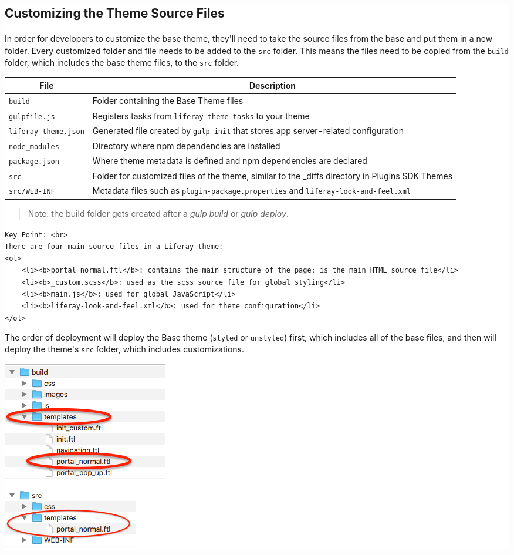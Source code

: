## Customizing the Theme Source Files

In order for developers to customize the base theme, they'll need to take the source files from the base and put them in a new folder. Every customized folder and file needs to be added to the `src` folder. This means the files need to be copied from the `build` folder, which includes the base theme files, to the `src` folder.

| File | Description |
| --- | --- |
| `build` | Folder containing the Base Theme files |
| `gulpfile.js` | Registers tasks from `liferay-theme-tasks` to your theme |
| `liferay-theme.json` | Generated file created by `gulp init` that stores app server-related configuration |
| `node_modules` | Directory where npm dependencies are installed |
| `package.json` | Where theme metadata is defined and npm dependencies are declared |
| `src` | Folder for customized files of the theme, similar to the _diffs directory in Plugins SDK Themes|
| `src/WEB-INF` | Metadata files such as `plugin-package.properties` and `liferay-look-and-feel.xml` |

> Note: the build folder gets created after a _gulp build_ or _gulp deploy_.

```{important}
Key Point: <br>
There are four main source files in a Liferay theme: 
<ol>
	<li><b>portal_normal.ftl</b>: contains the main structure of the page; is the main HTML source file</li>
	<li><b>_custom.scss</b>: used as the scss source file for global styling</li> 
	<li><b>main.js</b>: used for global JavaScript</li>
	<li><b>liferay-look-and-feel.xml</b>: used for theme configuration</li>
</ol>
```

The order of deployment will deploy the Base theme (`styled` or `unstyled`) first, which includes all of the base files, and then will deploy the theme's `src` folder, which includes customizations. 

![Mirroring build files in the SRC folder.](./images/build-templates-example.png)

![Mirroring build files in the SRC folder.](./images/src-templates-example.png)
